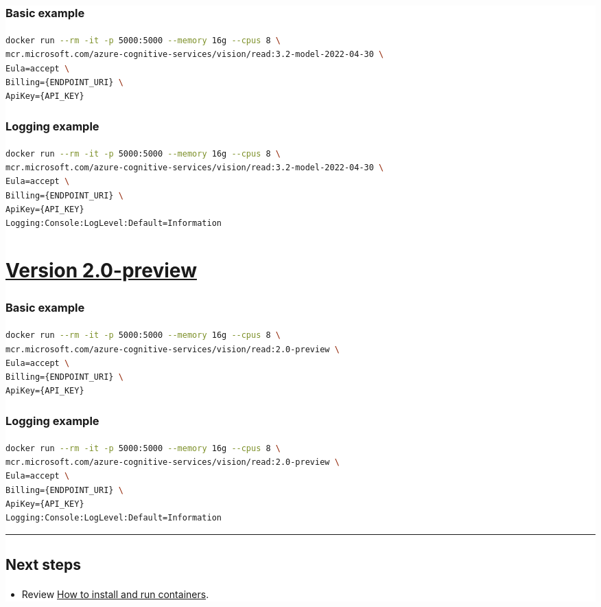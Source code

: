 ### Basic example

```bash
docker run --rm -it -p 5000:5000 --memory 16g --cpus 8 \
mcr.microsoft.com/azure-cognitive-services/vision/read:3.2-model-2022-04-30 \
Eula=accept \
Billing={ENDPOINT_URI} \
ApiKey={API_KEY}

```

### Logging example 

```bash
docker run --rm -it -p 5000:5000 --memory 16g --cpus 8 \
mcr.microsoft.com/azure-cognitive-services/vision/read:3.2-model-2022-04-30 \
Eula=accept \
Billing={ENDPOINT_URI} \
ApiKey={API_KEY}
Logging:Console:LogLevel:Default=Information
```

# [Version 2.0-preview](#tab/version-2)

### Basic example

```bash
docker run --rm -it -p 5000:5000 --memory 16g --cpus 8 \
mcr.microsoft.com/azure-cognitive-services/vision/read:2.0-preview \
Eula=accept \
Billing={ENDPOINT_URI} \
ApiKey={API_KEY}

```

### Logging example 

```bash
docker run --rm -it -p 5000:5000 --memory 16g --cpus 8 \
mcr.microsoft.com/azure-cognitive-services/vision/read:2.0-preview \
Eula=accept \
Billing={ENDPOINT_URI} \
ApiKey={API_KEY}
Logging:Console:LogLevel:Default=Information
```

---

## Next steps

* Review [How to install and run containers](computer-vision-how-to-install-containers.md).
